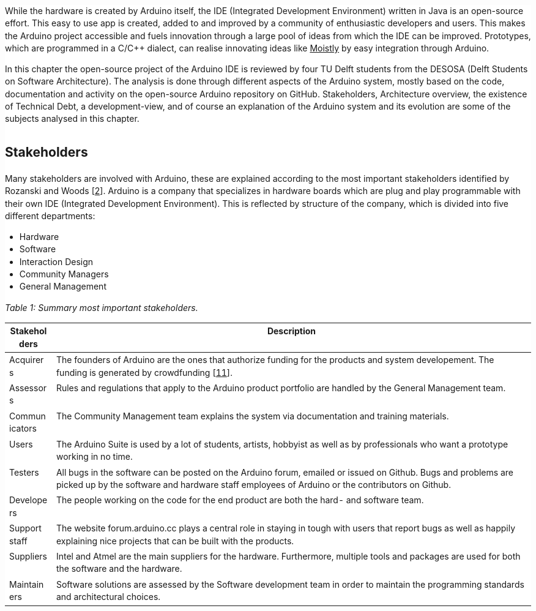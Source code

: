 While the hardware is created by Arduino itself, the IDE (Integrated Development Environment) written in Java is an open-source effort. This easy to use app is created, added to and improved by a community of enthusiastic developers and users. This makes the Arduino project accessible and fuels innovation through a large pool of ideas from which the IDE can be improved. Prototypes, which are programmed in a C/C++ dialect, can realise innovating ideas like [Moistly](https://hwstartup.wordpress.com/2013/09/27/moistly-the-journey-from-arduino-idea-to-product/) by easy integration through Arduino.

In this chapter the open-source project of the Arduino IDE is reviewed by four TU Delft students from the DESOSA (Delft Students on Software Architecture). The analysis is done through different aspects of the Arduino system, mostly based on the code, documentation and activity on the open-source Arduino repository on GitHub. Stakeholders, Architecture overview, the existence of Technical Debt, a development-view, and of course an explanation of the Arduino system and its evolution are some of the subjects analysed in this chapter.

## Stakeholders

Many stakeholders are involved with Arduino, these are explained according to the most important stakeholders identified by Rozanski and Woods [[2](#rw)]. Arduino is a company that specializes in hardware boards which are plug and play programmable with their own IDE (Integrated Development Environment). This is reflected by structure of the company, which is divided into five different departments:

- Hardware
- Software
- Interaction Design
- Community Managers
- General Management

_Table 1: Summary most important stakeholders._

Stakeholders  | Description
------------- | ----------------------------------------------------------------------------------------------------------------------------------------------------------------------------------------------------------------
Acquirers     | The founders of Arduino are the ones that authorize funding for the products and system developement. The funding is generated by crowdfunding [[11](#pitchbook)].
Assessors     | Rules and regulations that apply to the Arduino product portfolio are handled by the General Management team.
Communicators | The Community Management team explains the system via documentation and training materials.
Users         | The Arduino Suite is used by a lot of students, artists, hobbyist as well as by professionals who want a prototype working in no time.
Testers       | All bugs in the software can be posted on the Arduino forum, emailed or issued on Github. Bugs and problems are picked up by the software and hardware staff employees of Arduino or the contributors on Github.
Developers    | The people working on the code for the end product are both the hard- and software team.
Support staff | The website forum.arduino.cc plays a central role in staying in tough with users that report bugs as well as happily explaining nice projects that can be built with the products.
Suppliers     | Intel and Atmel are the main suppliers for the hardware. Furthermore, multiple tools and packages are used for both the software and the hardware.
Maintainers   | Software solutions are assessed by the Software development team in order to maintain the programming standards and architectural choices.
